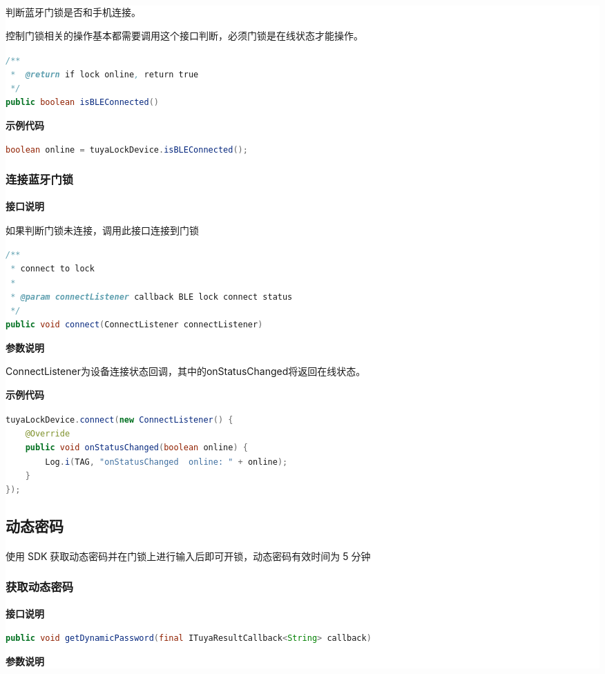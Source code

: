 判断蓝牙门锁是否和手机连接。

控制门锁相关的操作基本都需要调用这个接口判断，必须门锁是在线状态才能操作。

```java
/**
 *  @return if lock online, return true
 */
public boolean isBLEConnected() 
```

**示例代码**

```java
boolean online = tuyaLockDevice.isBLEConnected();
```

### 连接蓝牙门锁

**接口说明**

如果判断门锁未连接，调用此接口连接到门锁

```java
/**
 * connect to lock
 *
 * @param connectListener callback BLE lock connect status
 */
public void connect(ConnectListener connectListener)
```

**参数说明**

ConnectListener为设备连接状态回调，其中的onStatusChanged将返回在线状态。

**示例代码**

```java
tuyaLockDevice.connect(new ConnectListener() {
    @Override
    public void onStatusChanged(boolean online) {
        Log.i(TAG, "onStatusChanged  online: " + online);
    }
});
```


## 动态密码

使用 SDK 获取动态密码并在门锁上进行输入后即可开锁，动态密码有效时间为 5 分钟

### 获取动态密码
**接口说明**

```java
public void getDynamicPassword(final ITuyaResultCallback<String> callback)
```
**参数说明**
